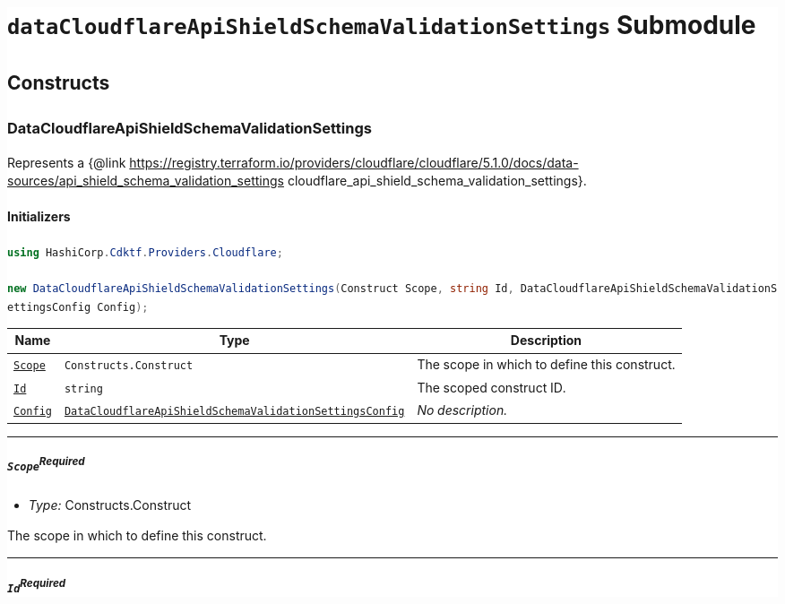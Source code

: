 # `dataCloudflareApiShieldSchemaValidationSettings` Submodule <a name="`dataCloudflareApiShieldSchemaValidationSettings` Submodule" id="@cdktf/provider-cloudflare.dataCloudflareApiShieldSchemaValidationSettings"></a>

## Constructs <a name="Constructs" id="Constructs"></a>

### DataCloudflareApiShieldSchemaValidationSettings <a name="DataCloudflareApiShieldSchemaValidationSettings" id="@cdktf/provider-cloudflare.dataCloudflareApiShieldSchemaValidationSettings.DataCloudflareApiShieldSchemaValidationSettings"></a>

Represents a {@link https://registry.terraform.io/providers/cloudflare/cloudflare/5.1.0/docs/data-sources/api_shield_schema_validation_settings cloudflare_api_shield_schema_validation_settings}.

#### Initializers <a name="Initializers" id="@cdktf/provider-cloudflare.dataCloudflareApiShieldSchemaValidationSettings.DataCloudflareApiShieldSchemaValidationSettings.Initializer"></a>

```csharp
using HashiCorp.Cdktf.Providers.Cloudflare;

new DataCloudflareApiShieldSchemaValidationSettings(Construct Scope, string Id, DataCloudflareApiShieldSchemaValidationSettingsConfig Config);
```

| **Name** | **Type** | **Description** |
| --- | --- | --- |
| <code><a href="#@cdktf/provider-cloudflare.dataCloudflareApiShieldSchemaValidationSettings.DataCloudflareApiShieldSchemaValidationSettings.Initializer.parameter.scope">Scope</a></code> | <code>Constructs.Construct</code> | The scope in which to define this construct. |
| <code><a href="#@cdktf/provider-cloudflare.dataCloudflareApiShieldSchemaValidationSettings.DataCloudflareApiShieldSchemaValidationSettings.Initializer.parameter.id">Id</a></code> | <code>string</code> | The scoped construct ID. |
| <code><a href="#@cdktf/provider-cloudflare.dataCloudflareApiShieldSchemaValidationSettings.DataCloudflareApiShieldSchemaValidationSettings.Initializer.parameter.config">Config</a></code> | <code><a href="#@cdktf/provider-cloudflare.dataCloudflareApiShieldSchemaValidationSettings.DataCloudflareApiShieldSchemaValidationSettingsConfig">DataCloudflareApiShieldSchemaValidationSettingsConfig</a></code> | *No description.* |

---

##### `Scope`<sup>Required</sup> <a name="Scope" id="@cdktf/provider-cloudflare.dataCloudflareApiShieldSchemaValidationSettings.DataCloudflareApiShieldSchemaValidationSettings.Initializer.parameter.scope"></a>

- *Type:* Constructs.Construct

The scope in which to define this construct.

---

##### `Id`<sup>Required</sup> <a name="Id" id="@cdktf/provider-cloudflare.dataCloudflareApiShieldSchemaValidationSettings.DataCloudflareApiShieldSchemaValidationSettings.Initializer.parameter.id"></a>
